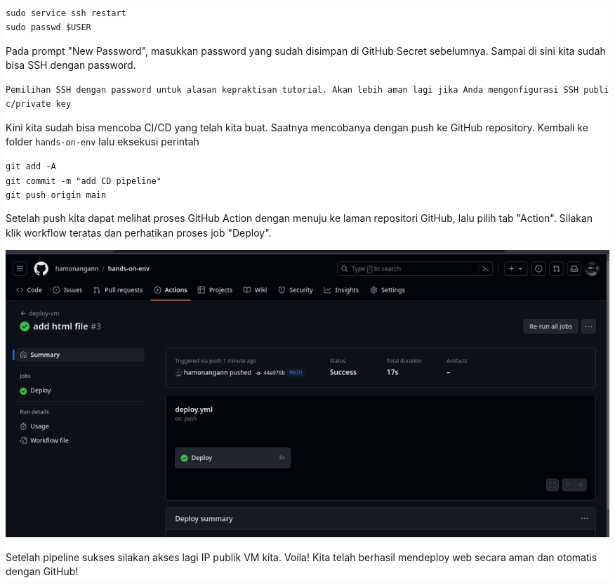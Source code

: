 ```shell
sudo service ssh restart
sudo passwd $USER
```

Pada prompt "New Password", masukkan password yang sudah disimpan di GitHub Secret sebelumnya. Sampai di sini kita sudah bisa SSH dengan password.

```Pemilihan SSH dengan password untuk alasan kepraktisan tutorial. Akan lebih aman lagi jika Anda mengonfigurasi SSH public/private key```

Kini kita sudah bisa mencoba CI/CD yang telah kita buat. Saatnya mencobanya dengan push ke GitHub repository. Kembali ke folder `hands-on-env` lalu eksekusi perintah

```shell
git add -A
git commit -m "add CD pipeline"
git push origin main
```

Setelah push kita dapat melihat proses GitHub Action dengan menuju ke laman repositori GitHub, lalu pilih tab "Action". Silakan klik workflow teratas dan perhatikan proses job "Deploy".

![GitHub Action Job](/img/artikel8-job.png)

Setelah pipeline sukses silakan akses lagi IP publik VM kita. Voila! Kita telah berhasil mendeploy web secara aman dan otomatis dengan GitHub!
